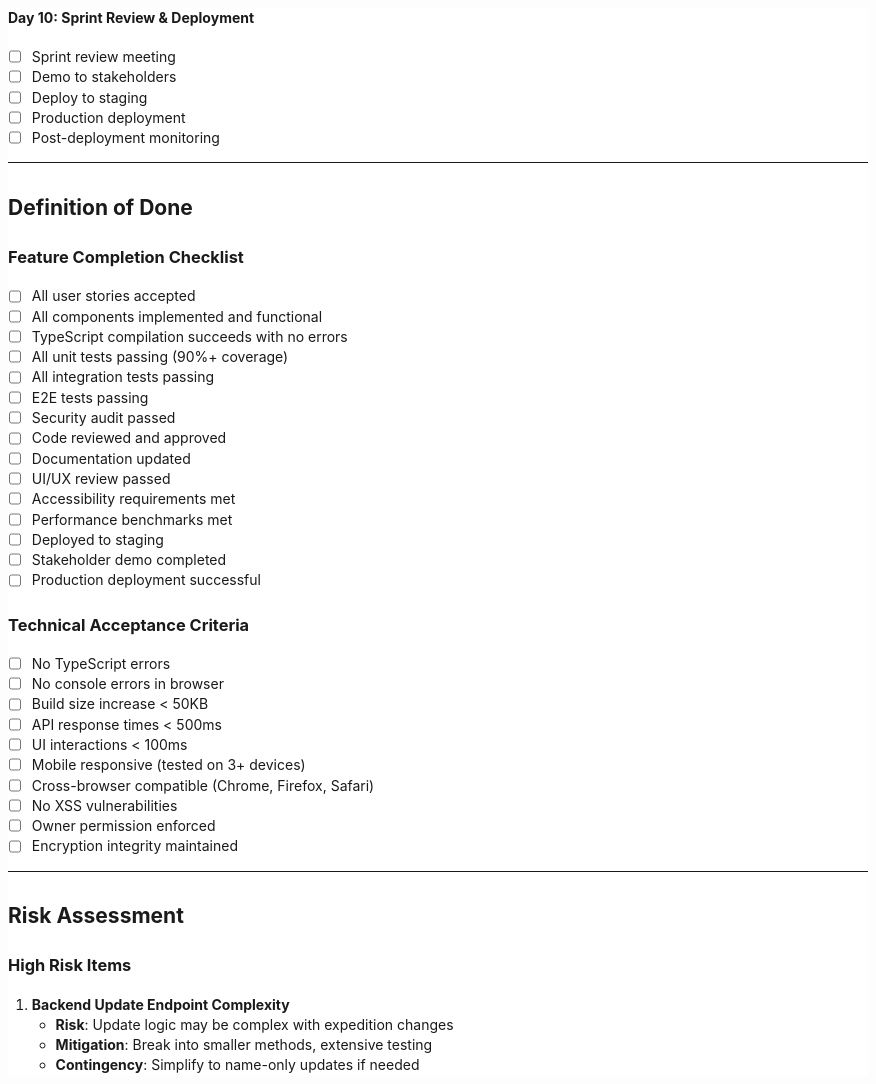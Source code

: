 #### Day 10: Sprint Review & Deployment
- [ ] Sprint review meeting
- [ ] Demo to stakeholders
- [ ] Deploy to staging
- [ ] Production deployment
- [ ] Post-deployment monitoring

---

## Definition of Done

### Feature Completion Checklist
- [ ] All user stories accepted
- [ ] All components implemented and functional
- [ ] TypeScript compilation succeeds with no errors
- [ ] All unit tests passing (90%+ coverage)
- [ ] All integration tests passing
- [ ] E2E tests passing
- [ ] Security audit passed
- [ ] Code reviewed and approved
- [ ] Documentation updated
- [ ] UI/UX review passed
- [ ] Accessibility requirements met
- [ ] Performance benchmarks met
- [ ] Deployed to staging
- [ ] Stakeholder demo completed
- [ ] Production deployment successful

### Technical Acceptance Criteria
- [ ] No TypeScript errors
- [ ] No console errors in browser
- [ ] Build size increase < 50KB
- [ ] API response times < 500ms
- [ ] UI interactions < 100ms
- [ ] Mobile responsive (tested on 3+ devices)
- [ ] Cross-browser compatible (Chrome, Firefox, Safari)
- [ ] No XSS vulnerabilities
- [ ] Owner permission enforced
- [ ] Encryption integrity maintained

---

## Risk Assessment

### High Risk Items
1. **Backend Update Endpoint Complexity**
   - **Risk**: Update logic may be complex with expedition changes
   - **Mitigation**: Break into smaller methods, extensive testing
   - **Contingency**: Simplify to name-only updates if needed
